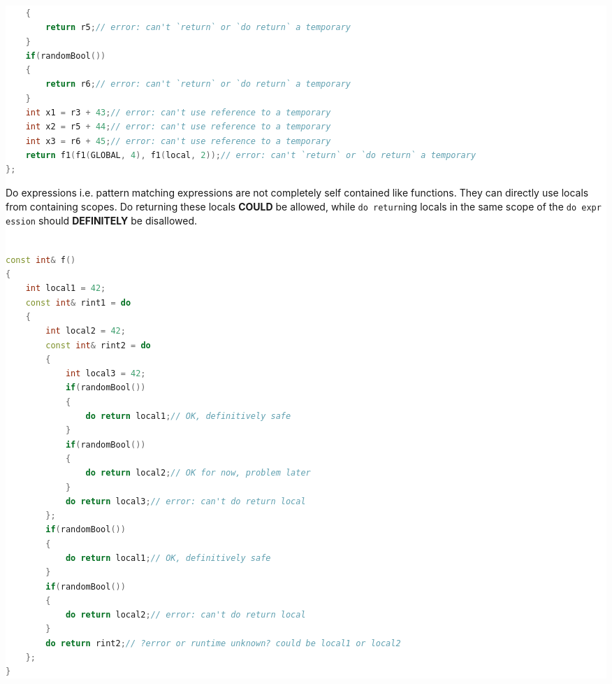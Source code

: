 ```cpp
    {
        return r5;// error: can't `return` or `do return` a temporary
    }
    if(randomBool())
    {
        return r6;// error: can't `return` or `do return` a temporary
    }
    int x1 = r3 + 43;// error: can't use reference to a temporary
    int x2 = r5 + 44;// error: can't use reference to a temporary
    int x3 = r6 + 45;// error: can't use reference to a temporary
    return f1(f1(GLOBAL, 4), f1(local, 2));// error: can't `return` or `do return` a temporary
};

```

Do expressions i.e. pattern matching expressions are not completely self contained like functions. They can directly use locals from containing scopes. Do returning these locals **COULD** be allowed, while `do return`ing locals in the same scope of the `do expression` should **DEFINITELY** be disallowed.

```cpp

const int& f()
{
    int local1 = 42;
    const int& rint1 = do
    {
        int local2 = 42;
        const int& rint2 = do
        {
            int local3 = 42;
            if(randomBool())
            {
                do return local1;// OK, definitively safe
            }
            if(randomBool())
            {
                do return local2;// OK for now, problem later
            }
            do return local3;// error: can't do return local
        };
        if(randomBool())
        {
            do return local1;// OK, definitively safe
        }
        if(randomBool())
        {
            do return local2;// error: can't do return local
        }
        do return rint2;// ?error or runtime unknown? could be local1 or local2
    };
}

```
